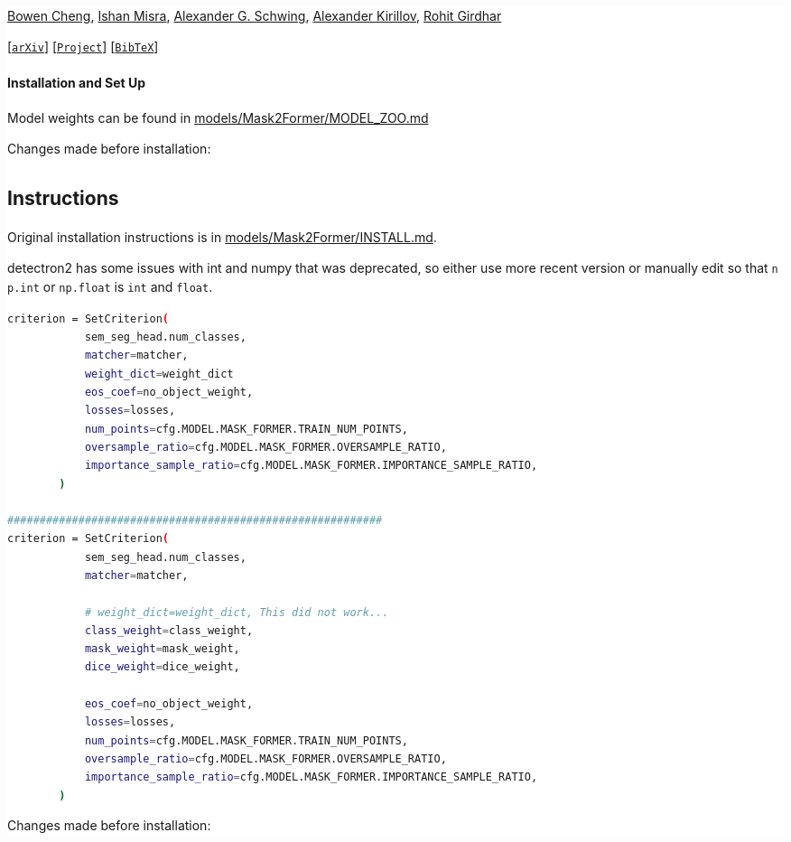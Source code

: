 [Bowen Cheng](https://bowenc0221.github.io/), [Ishan Misra](https://imisra.github.io/), 
[Alexander G. Schwing](https://alexander-schwing.de/), 
[Alexander Kirillov](https://alexander-kirillov.github.io/), [Rohit Girdhar](https://rohitgirdhar.github.io/)

[[`arXiv`](https://arxiv.org/abs/2112.01527)] [[`Project`](https://bowenc0221.github.io/mask2former)] [[`BibTeX`](#CitingMask2Former)]
#### Installation and Set Up

Model weights can be found in [models/Mask2Former/MODEL_ZOO.md](https://github.com/facebookresearch/Mask2Former/blob/main/MODEL_ZOO.md)

Changes made before installation: 

## Instructions
Original installation instructions is in [models/Mask2Former/INSTALL.md](https://github.com/facebookresearch/Mask2Former/blob/main/INSTALL.md).

detectron2 has some issues with int and numpy that was deprecated, so either use more recent version or manually edit 
so that `np.int` or `np.float` is `int` and `float`.
```bash
criterion = SetCriterion(
            sem_seg_head.num_classes,
            matcher=matcher,
            weight_dict=weight_dict
            eos_coef=no_object_weight,
            losses=losses,
            num_points=cfg.MODEL.MASK_FORMER.TRAIN_NUM_POINTS,
            oversample_ratio=cfg.MODEL.MASK_FORMER.OVERSAMPLE_RATIO,
            importance_sample_ratio=cfg.MODEL.MASK_FORMER.IMPORTANCE_SAMPLE_RATIO,
        )

##########################################################
criterion = SetCriterion(
            sem_seg_head.num_classes,
            matcher=matcher,

            # weight_dict=weight_dict, This did not work...
            class_weight=class_weight,
            mask_weight=mask_weight,
            dice_weight=dice_weight,

            eos_coef=no_object_weight,
            losses=losses,
            num_points=cfg.MODEL.MASK_FORMER.TRAIN_NUM_POINTS,
            oversample_ratio=cfg.MODEL.MASK_FORMER.OVERSAMPLE_RATIO,
            importance_sample_ratio=cfg.MODEL.MASK_FORMER.IMPORTANCE_SAMPLE_RATIO,
        )

```
Changes made before installation: 
